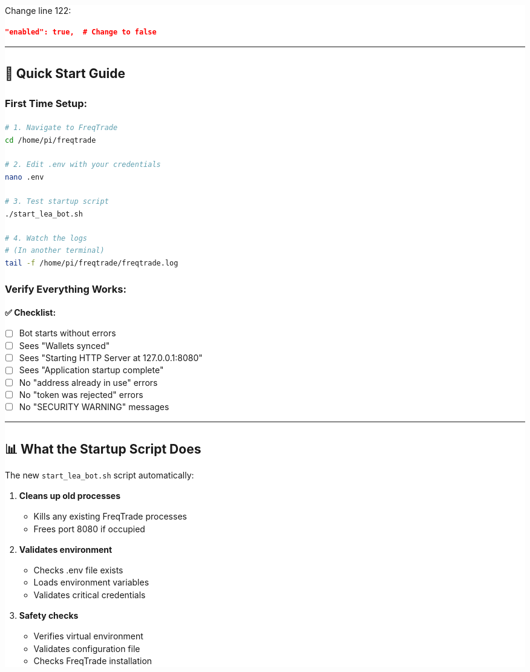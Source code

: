 Change line 122:
```json
"enabled": true,  # Change to false
```

---

## 🎯 Quick Start Guide

### First Time Setup:

```bash
# 1. Navigate to FreqTrade
cd /home/pi/freqtrade

# 2. Edit .env with your credentials
nano .env

# 3. Test startup script
./start_lea_bot.sh

# 4. Watch the logs
# (In another terminal)
tail -f /home/pi/freqtrade/freqtrade.log
```

### Verify Everything Works:

**✅ Checklist:**
- [ ] Bot starts without errors
- [ ] Sees "Wallets synced"
- [ ] Sees "Starting HTTP Server at 127.0.0.1:8080"
- [ ] Sees "Application startup complete"
- [ ] No "address already in use" errors
- [ ] No "token was rejected" errors
- [ ] No "SECURITY WARNING" messages

---

## 📊 What the Startup Script Does

The new `start_lea_bot.sh` script automatically:

1. **Cleans up old processes**
   - Kills any existing FreqTrade processes
   - Frees port 8080 if occupied

2. **Validates environment**
   - Checks .env file exists
   - Loads environment variables
   - Validates critical credentials

3. **Safety checks**
   - Verifies virtual environment
   - Validates configuration file
   - Checks FreqTrade installation
